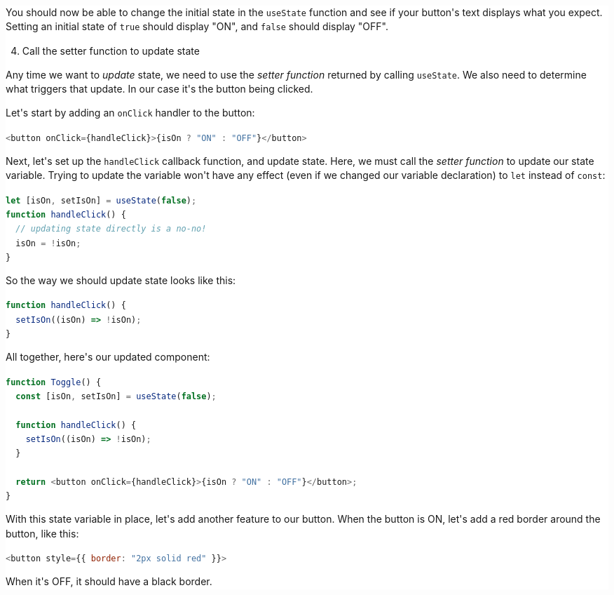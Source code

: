 You should now be able to change the initial state in the `useState` function
and see if your button's text displays what you expect. Setting an initial state
of `true` should display "ON", and `false` should display "OFF".

4. Call the setter function to update state

Any time we want to _update_ state, we need to use the _setter function_ returned by calling `useState`.
We also need to determine what triggers that update. In our case it's the button being clicked.

Let's start by adding an `onClick` handler to the button:

```js
<button onClick={handleClick}>{isOn ? "ON" : "OFF"}</button>
```

Next, let's set up the `handleClick` callback function, and update state. Here,
we must call the _setter function_ to update our state variable. Trying to
update the variable won't have any effect (even if we changed our variable
declaration) to `let` instead of `const`:

```js
let [isOn, setIsOn] = useState(false);
function handleClick() {
  // updating state directly is a no-no!
  isOn = !isOn;
}
```

So the way we should update state looks like this:

```js
function handleClick() {
  setIsOn((isOn) => !isOn);
}
```

All together, here's our updated component:

```js
function Toggle() {
  const [isOn, setIsOn] = useState(false);

  function handleClick() {
    setIsOn((isOn) => !isOn);
  }

  return <button onClick={handleClick}>{isOn ? "ON" : "OFF"}</button>;
}
```

With this state variable in place, let's add another feature to our button. When
the button is ON, let's add a red border around the button, like this:

```js
<button style={{ border: "2px solid red" }}>
```

When it's OFF, it should have a black border.
